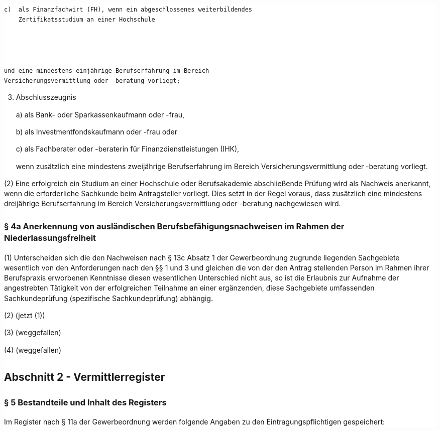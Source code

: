 
    c)  als Finanzfachwirt (FH), wenn ein abgeschlossenes weiterbildendes
        Zertifikatsstudium an einer Hochschule




    und eine mindestens einjährige Berufserfahrung im Bereich
    Versicherungsvermittlung oder -beratung vorliegt;


3.  Abschlusszeugnis

    a)  als Bank- oder Sparkassenkaufmann oder -frau,


    b)  als Investmentfondskaufmann oder -frau oder


    c)  als Fachberater oder -beraterin für Finanzdienstleistungen (IHK),




    wenn zusätzlich eine mindestens zweijährige Berufserfahrung im Bereich
    Versicherungsvermittlung oder -beratung vorliegt.




(2) Eine erfolgreich ein Studium an einer Hochschule oder
Berufsakademie abschließende Prüfung wird als Nachweis anerkannt, wenn
die erforderliche Sachkunde beim Antragsteller vorliegt. Dies setzt in
der Regel voraus, dass zusätzlich eine mindestens dreijährige
Berufserfahrung im Bereich Versicherungsvermittlung oder -beratung
nachgewiesen wird.

### § 4a Anerkennung von ausländischen Berufsbefähigungsnachweisen im Rahmen der Niederlassungsfreiheit

(1) Unterscheiden sich die den Nachweisen nach § 13c Absatz 1 der
Gewerbeordnung zugrunde liegenden Sachgebiete wesentlich von den
Anforderungen nach den §§ 1 und 3 und gleichen die von der den Antrag
stellenden Person im Rahmen ihrer Berufspraxis erworbenen Kenntnisse
diesen wesentlichen Unterschied nicht aus, so ist die Erlaubnis zur
Aufnahme der angestrebten Tätigkeit von der erfolgreichen Teilnahme an
einer ergänzenden, diese Sachgebiete umfassenden Sachkundeprüfung
(spezifische Sachkundeprüfung) abhängig.

(2) (jetzt (1))

(3) (weggefallen)

(4) (weggefallen)

## Abschnitt 2 - Vermittlerregister

### § 5 Bestandteile und Inhalt des Registers

Im Register nach § 11a der Gewerbeordnung werden folgende Angaben zu
den Eintragungspflichtigen gespeichert:
